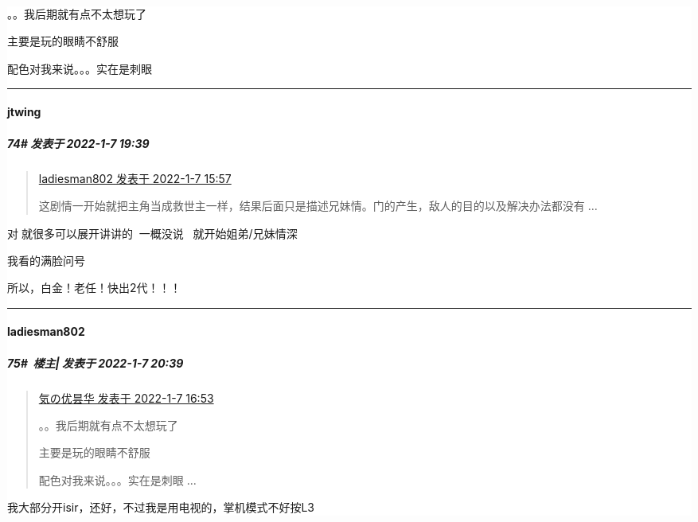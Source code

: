 。。我后期就有点不太想玩了

主要是玩的眼睛不舒服

配色对我来说。。。实在是刺眼



*****

####  jtwing  
##### 74#       发表于 2022-1-7 19:39

<blockquote><a href="httphttps://bbs.saraba1st.com/2b/forum.php?mod=redirect&amp;goto=findpost&amp;pid=54200379&amp;ptid=2045965" target="_blank">ladiesman802 发表于 2022-1-7 15:57</a>

这剧情一开始就把主角当成救世主一样，结果后面只是描述兄妹情。门的产生，敌人的目的以及解决办法都没有 ...</blockquote>
对 就很多可以展开讲讲的  一概没说   就开始姐弟/兄妹情深

我看的满脸问号

所以，白金！老任！快出2代！！！



*****

####  ladiesman802  
##### 75#         楼主| 发表于 2022-1-7 20:39

<blockquote><a href="httphttps://bbs.saraba1st.com/2b/forum.php?mod=redirect&amp;goto=findpost&amp;pid=54201075&amp;ptid=2045965" target="_blank">気の优昙华 发表于 2022-1-7 16:53</a>

。。我后期就有点不太想玩了

主要是玩的眼睛不舒服

配色对我来说。。。实在是刺眼 ...</blockquote>
我大部分开isir，还好，不过我是用电视的，掌机模式不好按L3

